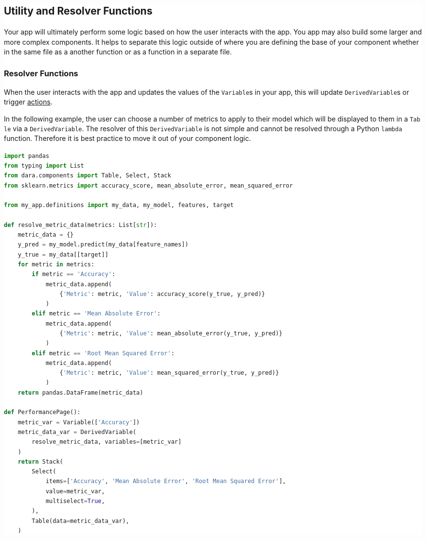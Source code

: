 ## Utility and Resolver Functions

Your app will ultimately perform some logic based on how the user interacts with the app. You app may also build some larger and more complex components. It helps to separate this logic outside of where you are defining the base of your component whether in the same file as a another function or as a function in a separate file.

### Resolver Functions

When the user interacts with the app and updates the values of the `Variable`s in your app, this will update `DerivedVariable`s or trigger [actions]((../getting-started/actions)).

In the following example, the user can choose a number of metrics to apply to their model which will be displayed to them in a `Table` via a `DerivedVariable`. The resolver of this `DerivedVariable` is not simple and cannot be resolved through a Python `lambda` function. Therefore it is best practice to move it out of your component logic.

```python title=my_app/pages/performance_page.py
import pandas
from typing import List
from dara.components import Table, Select, Stack
from sklearn.metrics import accuracy_score, mean_absolute_error, mean_squared_error

from my_app.definitions import my_data, my_model, features, target

def resolve_metric_data(metrics: List[str]):
    metric_data = {}
    y_pred = my_model.predict(my_data[feature_names])
    y_true = my_data[[target]]
    for metric in metrics:
        if metric == 'Accuracy':
            metric_data.append(
                {'Metric': metric, 'Value': accuracy_score(y_true, y_pred)}
            )
        elif metric == 'Mean Absolute Error':
            metric_data.append(
                {'Metric': metric, 'Value': mean_absolute_error(y_true, y_pred)}
            )
        elif metric == 'Root Mean Squared Error':
            metric_data.append(
                {'Metric': metric, 'Value': mean_squared_error(y_true, y_pred)}
            )
    return pandas.DataFrame(metric_data)

def PerformancePage():
    metric_var = Variable(['Accuracy'])
    metric_data_var = DerivedVariable(
        resolve_metric_data, variables=[metric_var]
    )
    return Stack(
        Select(
            items=['Accuracy', 'Mean Absolute Error', 'Root Mean Squared Error'],
            value=metric_var,
            multiselect=True,
        ),
        Table(data=metric_data_var),
    )
```

